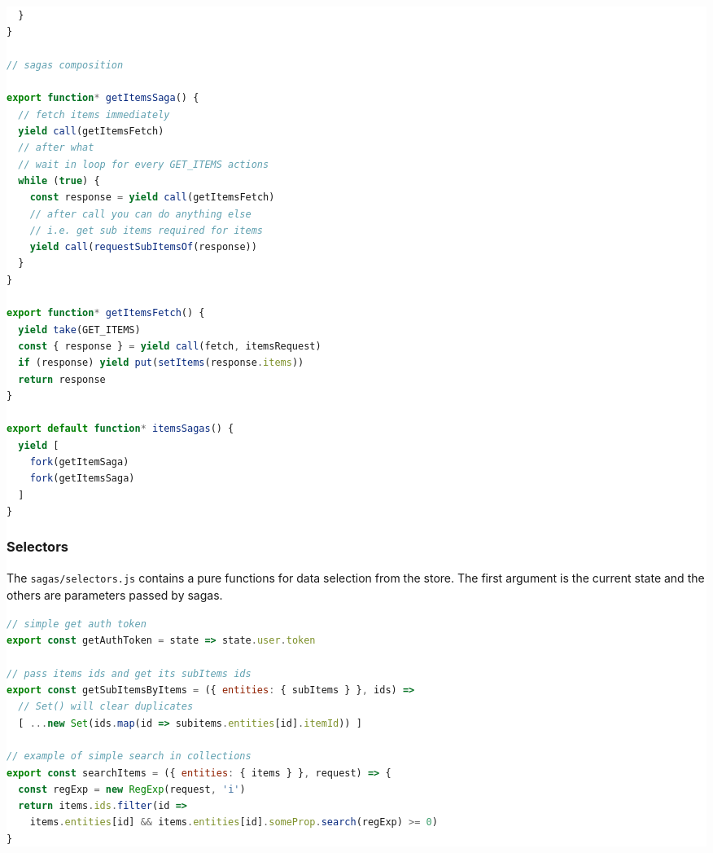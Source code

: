 ``` javascript
  }
}

// sagas composition

export function* getItemsSaga() {
  // fetch items immediately
  yield call(getItemsFetch)
  // after what
  // wait in loop for every GET_ITEMS actions
  while (true) {
    const response = yield call(getItemsFetch)
    // after call you can do anything else
    // i.e. get sub items required for items
    yield call(requestSubItemsOf(response))
  }
}

export function* getItemsFetch() {
  yield take(GET_ITEMS)
  const { response } = yield call(fetch, itemsRequest)
  if (response) yield put(setItems(response.items))
  return response
}

export default function* itemsSagas() {
  yield [
    fork(getItemSaga)
    fork(getItemsSaga)
  ]
}
```

### Selectors
The `sagas/selectors.js` contains a pure functions for data selection from the store. The first argument is the current state and the others are parameters passed by sagas.

``` javascript
// simple get auth token
export const getAuthToken = state => state.user.token

// pass items ids and get its subItems ids
export const getSubItemsByItems = ({ entities: { subItems } }, ids) =>
  // Set() will clear duplicates
  [ ...new Set(ids.map(id => subitems.entities[id].itemId)) ]

// example of simple search in collections
export const searchItems = ({ entities: { items } }, request) => {
  const regExp = new RegExp(request, 'i')
  return items.ids.filter(id =>
    items.entities[id] && items.entities[id].someProp.search(regExp) >= 0)
}

```
